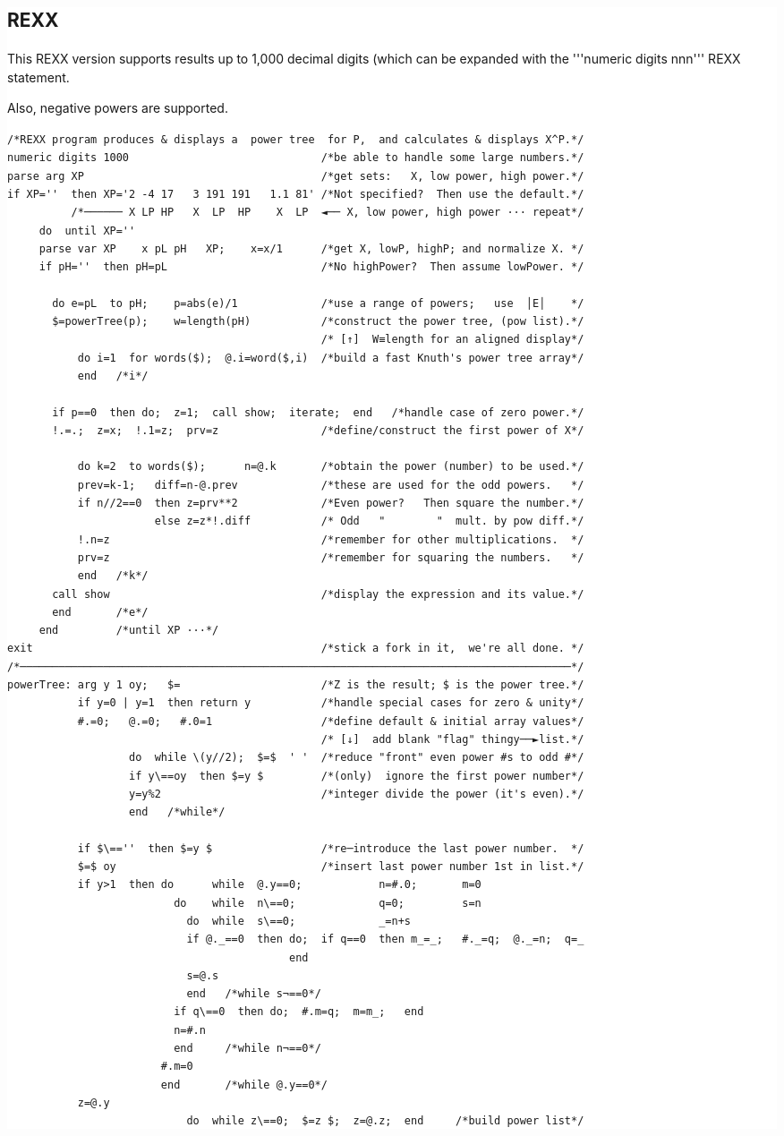 

## REXX

This REXX version supports results up to 1,000 decimal digits   (which can be expanded with the   '''numeric digits nnn'''   REXX statement. 

Also, negative powers are supported. 

```rexx
/*REXX program produces & displays a  power tree  for P,  and calculates & displays X^P.*/
numeric digits 1000                              /*be able to handle some large numbers.*/
parse arg XP                                     /*get sets:   X, low power, high power.*/
if XP=''  then XP='2 -4 17   3 191 191   1.1 81' /*Not specified?  Then use the default.*/
          /*────── X LP HP   X  LP  HP    X  LP  ◄── X, low power, high power ··· repeat*/
     do  until XP=''
     parse var XP    x pL pH   XP;    x=x/1      /*get X, lowP, highP; and normalize X. */
     if pH=''  then pH=pL                        /*No highPower?  Then assume lowPower. */

       do e=pL  to pH;    p=abs(e)/1             /*use a range of powers;   use  │E│    */
       $=powerTree(p);    w=length(pH)           /*construct the power tree, (pow list).*/
                                                 /* [↑]  W≡length for an aligned display*/
           do i=1  for words($);  @.i=word($,i)  /*build a fast Knuth's power tree array*/
           end   /*i*/

       if p==0  then do;  z=1;  call show;  iterate;  end   /*handle case of zero power.*/
       !.=.;  z=x;  !.1=z;  prv=z                /*define/construct the first power of X*/

           do k=2  to words($);      n=@.k       /*obtain the power (number) to be used.*/
           prev=k-1;   diff=n-@.prev             /*these are used for the odd powers.   */
           if n//2==0  then z=prv**2             /*Even power?   Then square the number.*/
                       else z=z*!.diff           /* Odd   "        "  mult. by pow diff.*/
           !.n=z                                 /*remember for other multiplications.  */
           prv=z                                 /*remember for squaring the numbers.   */
           end   /*k*/
       call show                                 /*display the expression and its value.*/
       end       /*e*/
     end         /*until XP ···*/
exit                                             /*stick a fork in it,  we're all done. */
/*──────────────────────────────────────────────────────────────────────────────────────*/
powerTree: arg y 1 oy;   $=                      /*Z is the result; $ is the power tree.*/
           if y=0 | y=1  then return y           /*handle special cases for zero & unity*/
           #.=0;   @.=0;   #.0=1                 /*define default & initial array values*/
                                                 /* [↓]  add blank "flag" thingy──►list.*/
                   do  while \(y//2);  $=$  ' '  /*reduce "front" even power #s to odd #*/
                   if y\==oy  then $=y $         /*(only)  ignore the first power number*/
                   y=y%2                         /*integer divide the power (it's even).*/
                   end   /*while*/

           if $\==''  then $=y $                 /*re─introduce the last power number.  */
           $=$ oy                                /*insert last power number 1st in list.*/
           if y>1  then do      while  @.y==0;            n=#.0;       m=0
                          do    while  n\==0;             q=0;         s=n
                            do  while  s\==0;             _=n+s
                            if @._==0  then do;  if q==0  then m_=_;   #._=q;  @._=n;  q=_
                                            end
                            s=@.s
                            end   /*while s¬==0*/
                          if q\==0  then do;  #.m=q;  m=m_;   end
                          n=#.n
                          end     /*while n¬==0*/
                        #.m=0
                        end       /*while @.y==0*/
           z=@.y
                            do  while z\==0;  $=z $;  z=@.z;  end     /*build power list*/
```